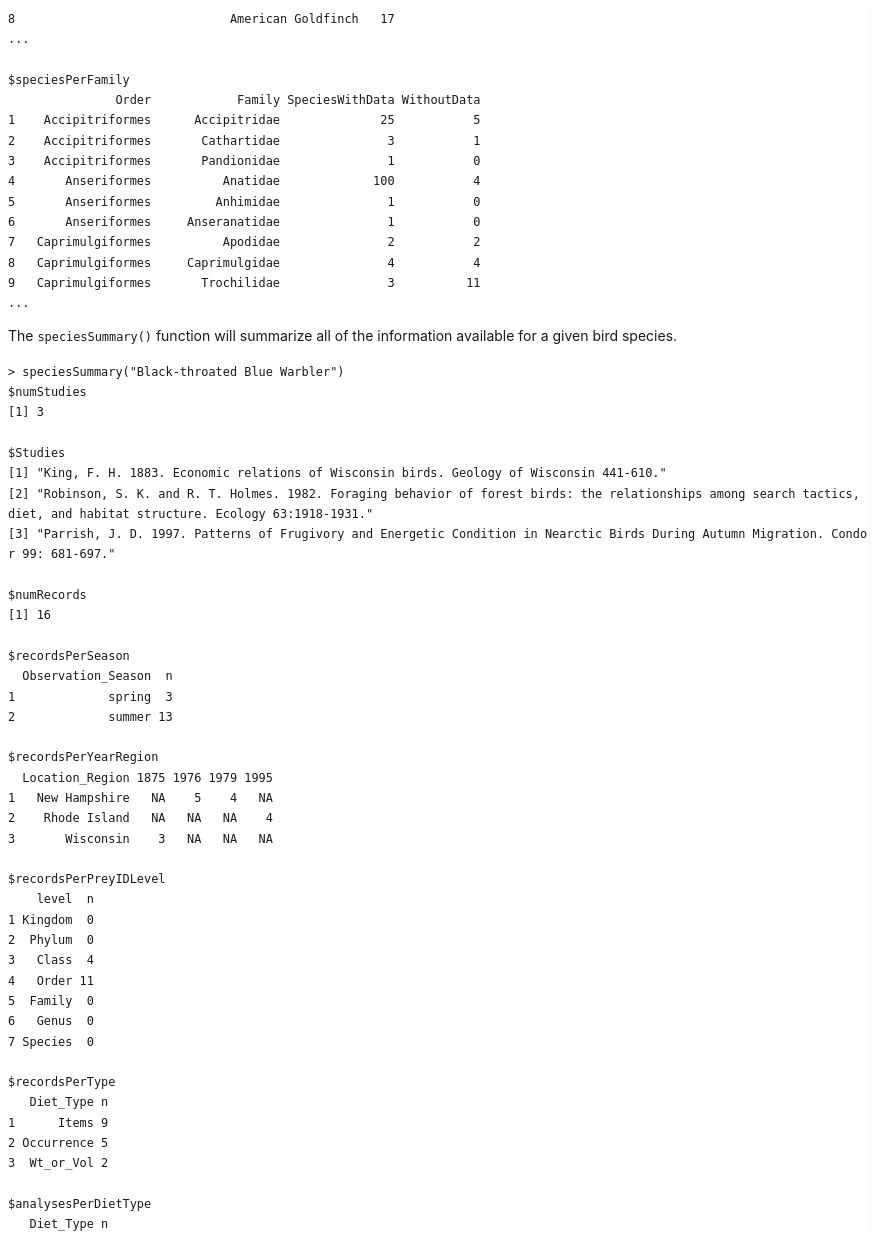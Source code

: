 ```
8                              American Goldfinch   17
...

$speciesPerFamily
               Order            Family SpeciesWithData WithoutData
1    Accipitriformes      Accipitridae              25           5
2    Accipitriformes       Cathartidae               3           1
3    Accipitriformes       Pandionidae               1           0
4       Anseriformes          Anatidae             100           4
5       Anseriformes         Anhimidae               1           0
6       Anseriformes     Anseranatidae               1           0
7   Caprimulgiformes          Apodidae               2           2
8   Caprimulgiformes     Caprimulgidae               4           4
9   Caprimulgiformes       Trochilidae               3          11
...
```

The `speciesSummary()` function will summarize all of the information available for a given bird species.
```
> speciesSummary("Black-throated Blue Warbler")
$numStudies
[1] 3

$Studies
[1] "King, F. H. 1883. Economic relations of Wisconsin birds. Geology of Wisconsin 441-610."                                             
[2] "Robinson, S. K. and R. T. Holmes. 1982. Foraging behavior of forest birds: the relationships among search tactics, diet, and habitat structure. Ecology 63:1918-1931."
[3] "Parrish, J. D. 1997. Patterns of Frugivory and Energetic Condition in Nearctic Birds During Autumn Migration. Condor 99: 681-697."          

$numRecords
[1] 16

$recordsPerSeason
  Observation_Season  n
1             spring  3
2             summer 13

$recordsPerYearRegion
  Location_Region 1875 1976 1979 1995
1   New Hampshire   NA    5    4   NA
2    Rhode Island   NA   NA   NA    4
3       Wisconsin    3   NA   NA   NA

$recordsPerPreyIDLevel
    level  n
1 Kingdom  0
2  Phylum  0
3   Class  4
4   Order 11
5  Family  0
6   Genus  0
7 Species  0

$recordsPerType
   Diet_Type n
1      Items 9
2 Occurrence 5
3  Wt_or_Vol 2

$analysesPerDietType
   Diet_Type n
```